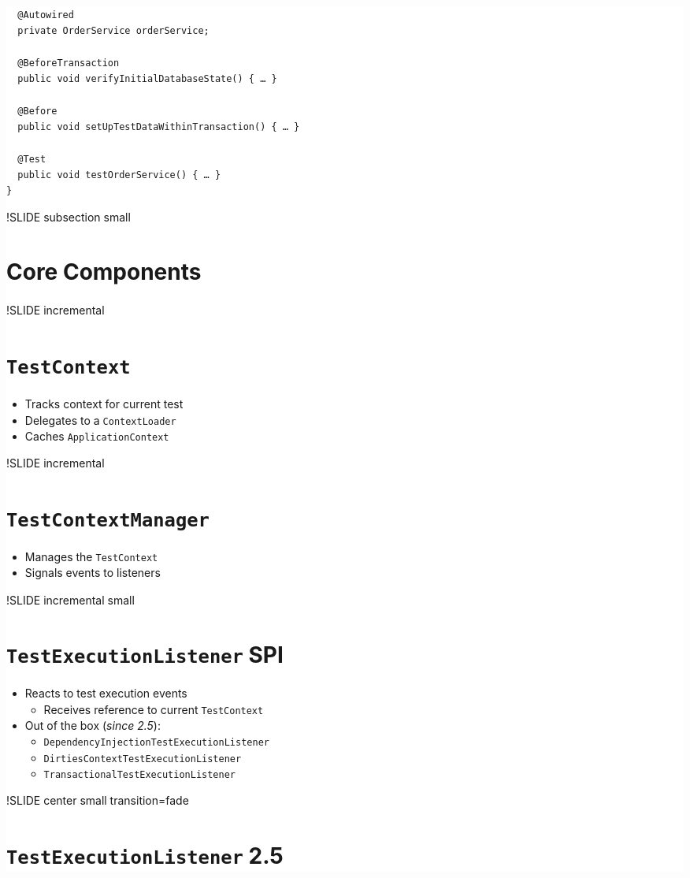 	  @Autowired
	  private OrderService orderService;

	  @BeforeTransaction
	  public void verifyInitialDatabaseState() { … }

	  @Before
	  public void setUpTestDataWithinTransaction() { … }

	  @Test
	  public void testOrderService() { … }
	}


!SLIDE subsection small
# Core Components

!SLIDE incremental
# `TestContext`
* Tracks context for current test
* Delegates to a `ContextLoader`
* Caches `ApplicationContext`

!SLIDE incremental
# `TestContextManager`
* Manages the `TestContext`
* Signals events to listeners

!SLIDE incremental small
# `TestExecutionListener` SPI
* Reacts to test execution events
  * Receives reference to current `TestContext`
* Out of the box (_since 2.5_):
  * `DependencyInjectionTestExecutionListener`
  * `DirtiesContextTestExecutionListener`
  * `TransactionalTestExecutionListener`

!SLIDE center small transition=fade
# `TestExecutionListener` 2.5